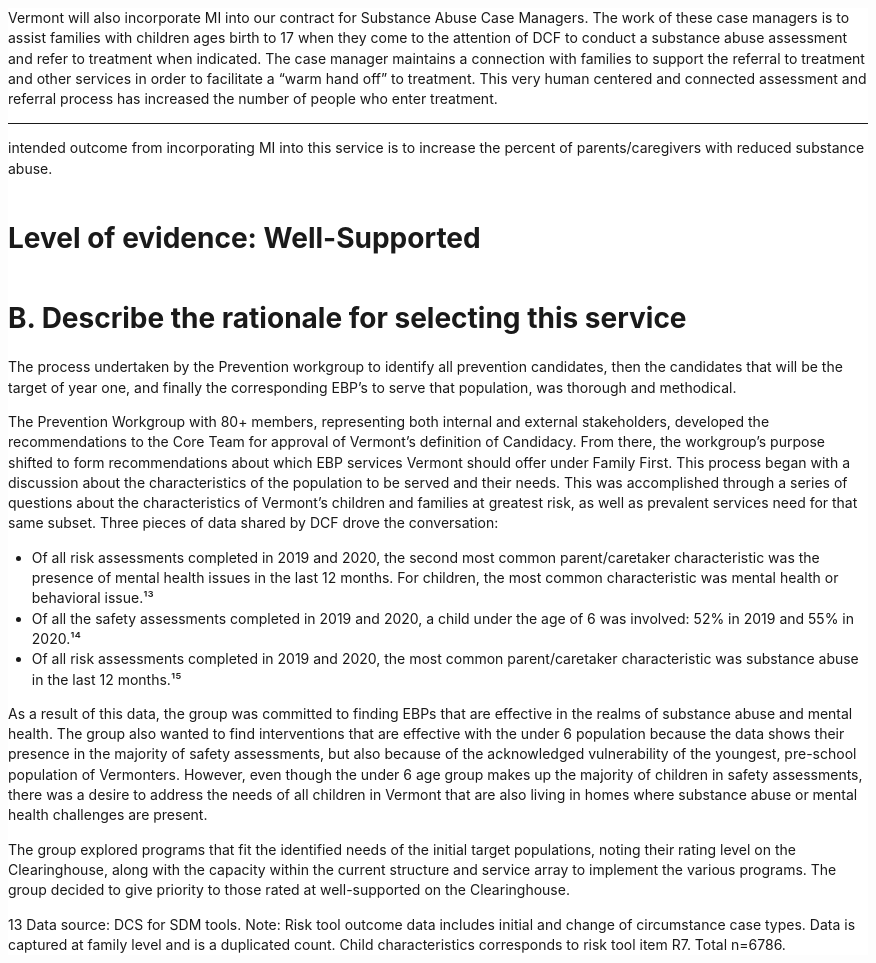 Vermont will also incorporate MI into our contract for Substance Abuse Case Managers. The work of these case managers is to assist families with children ages birth to 17 when they come to the attention of DCF to conduct a substance abuse assessment and refer to treatment when indicated. The case manager maintains a connection with families to support the referral to treatment and other services in order to facilitate a “warm hand off” to treatment. This very human centered and connected assessment and referral process has increased the number of people who enter treatment.



---

intended outcome from incorporating MI into this service is to increase the percent of parents/caregivers with reduced substance abuse.

# Level of evidence: Well-Supported

# B. Describe the rationale for selecting this service

The process undertaken by the Prevention workgroup to identify all prevention candidates, then the candidates that will be the target of year one, and finally the corresponding EBP’s to serve that population, was thorough and methodical.

The Prevention Workgroup with 80+ members, representing both internal and external stakeholders, developed the recommendations to the Core Team for approval of Vermont’s definition of Candidacy. From there, the workgroup’s purpose shifted to form recommendations about which EBP services Vermont should offer under Family First. This process began with a discussion about the characteristics of the population to be served and their needs. This was accomplished through a series of questions about the characteristics of Vermont’s children and families at greatest risk, as well as prevalent services need for that same subset. Three pieces of data shared by DCF drove the conversation:

- Of all risk assessments completed in 2019 and 2020, the second most common parent/caretaker characteristic was the presence of mental health issues in the last 12 months. For children, the most common characteristic was mental health or behavioral issue.¹³
- Of all the safety assessments completed in 2019 and 2020, a child under the age of 6 was involved: 52% in 2019 and 55% in 2020.¹⁴
- Of all risk assessments completed in 2019 and 2020, the most common parent/caretaker characteristic was substance abuse in the last 12 months.¹⁵

As a result of this data, the group was committed to finding EBPs that are effective in the realms of substance abuse and mental health. The group also wanted to find interventions that are effective with the under 6 population because the data shows their presence in the majority of safety assessments, but also because of the acknowledged vulnerability of the youngest, pre-school population of Vermonters. However, even though the under 6 age group makes up the majority of children in safety assessments, there was a desire to address the needs of all children in Vermont that are also living in homes where substance abuse or mental health challenges are present.

The group explored programs that fit the identified needs of the initial target populations, noting their rating level on the Clearinghouse, along with the capacity within the current structure and service array to implement the various programs. The group decided to give priority to those rated at well-supported on the Clearinghouse.

13 Data source: DCS for SDM tools. Note: Risk tool outcome data includes initial and change of circumstance case types. Data is captured at family level and is a duplicated count. Child characteristics corresponds to risk tool item R7. Total n=6786.
